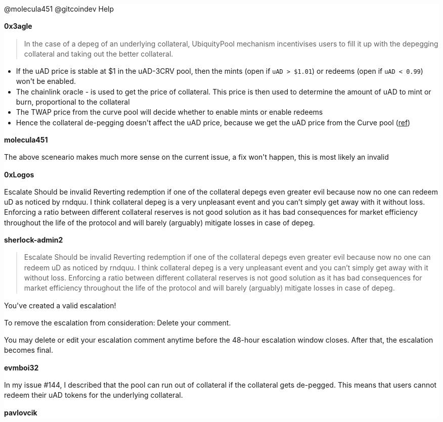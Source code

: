 @molecula451 @gitcoindev Help


**0x3agle**

> In the case of a depeg of an underlying collateral, UbiquityPool mechanism incentivises users to fill it up with the depegging collateral and taking out the better collateral.

- If the uAD price is stable at $1 in the uAD-3CRV pool, then the mints (open if `uAD > $1.01`) or redeems (open if `uAD < 0.99`) won't be enabled. 
- The chainlink oracle - is used to get the price of collateral. This price is then used to determine the amount of uAD to mint or burn, proportional to the collateral
- The TWAP price from the curve pool will decide whether to enable mints or enable redeems
- Hence the collateral de-pegging doesn't affect the uAD price, because we get the uAD price from the Curve pool ([ref](https://github.com/sherlock-audit/2023-12-ubiquity/blob/main/ubiquity-dollar/packages/contracts/src/dollar/libraries/LibUbiquityPool.sol#L344C3-L349C11))



**molecula451**

The above sceneario makes much more sense on the current issue, a fix won't happen, this is most likely an invalid

**0xLogos**

Escalate 
Should be invalid
Reverting redemption if one of the collateral depegs even greater evil because now no one can redeem uD as noticed by rndquu. I think collateral depeg is a very unpleasant event and you can’t simply get away with it without loss.
Enforcing a ratio between different collateral reserves is not good solution as it has bad consequences for market efficiency throughout the life of the protocol and will barely (arguably) mitigate losses in case of depeg.

**sherlock-admin2**

> Escalate 
> Should be invalid
> Reverting redemption if one of the collateral depegs even greater evil because now no one can redeem uD as noticed by rndquu. I think collateral depeg is a very unpleasant event and you can’t simply get away with it without loss.
> Enforcing a ratio between different collateral reserves is not good solution as it has bad consequences for market efficiency throughout the life of the protocol and will barely (arguably) mitigate losses in case of depeg.

You've created a valid escalation!

To remove the escalation from consideration: Delete your comment.

You may delete or edit your escalation comment anytime before the 48-hour escalation window closes. After that, the escalation becomes final.

**evmboi32**

In my issue #144, I described that the pool can run out of collateral if the collateral gets de-pegged. This means that users cannot redeem their uAD tokens for the underlying collateral.

**pavlovcik**
